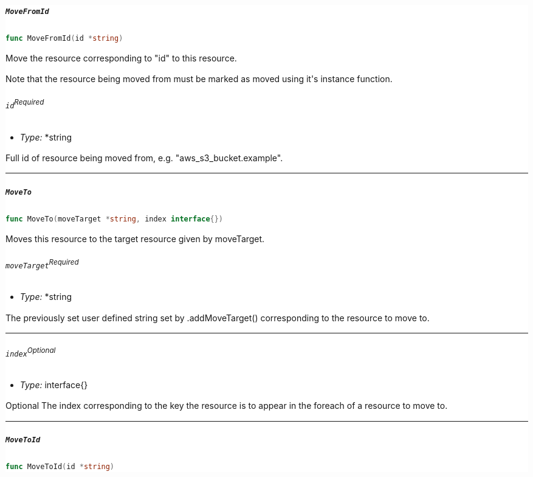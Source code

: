 
##### `MoveFromId` <a name="MoveFromId" id="@cdktf/provider-nomad.aclBindingRule.AclBindingRule.moveFromId"></a>

```go
func MoveFromId(id *string)
```

Move the resource corresponding to "id" to this resource.

Note that the resource being moved from must be marked as moved using it's instance function.

###### `id`<sup>Required</sup> <a name="id" id="@cdktf/provider-nomad.aclBindingRule.AclBindingRule.moveFromId.parameter.id"></a>

- *Type:* *string

Full id of resource being moved from, e.g. "aws_s3_bucket.example".

---

##### `MoveTo` <a name="MoveTo" id="@cdktf/provider-nomad.aclBindingRule.AclBindingRule.moveTo"></a>

```go
func MoveTo(moveTarget *string, index interface{})
```

Moves this resource to the target resource given by moveTarget.

###### `moveTarget`<sup>Required</sup> <a name="moveTarget" id="@cdktf/provider-nomad.aclBindingRule.AclBindingRule.moveTo.parameter.moveTarget"></a>

- *Type:* *string

The previously set user defined string set by .addMoveTarget() corresponding to the resource to move to.

---

###### `index`<sup>Optional</sup> <a name="index" id="@cdktf/provider-nomad.aclBindingRule.AclBindingRule.moveTo.parameter.index"></a>

- *Type:* interface{}

Optional The index corresponding to the key the resource is to appear in the foreach of a resource to move to.

---

##### `MoveToId` <a name="MoveToId" id="@cdktf/provider-nomad.aclBindingRule.AclBindingRule.moveToId"></a>

```go
func MoveToId(id *string)
```
